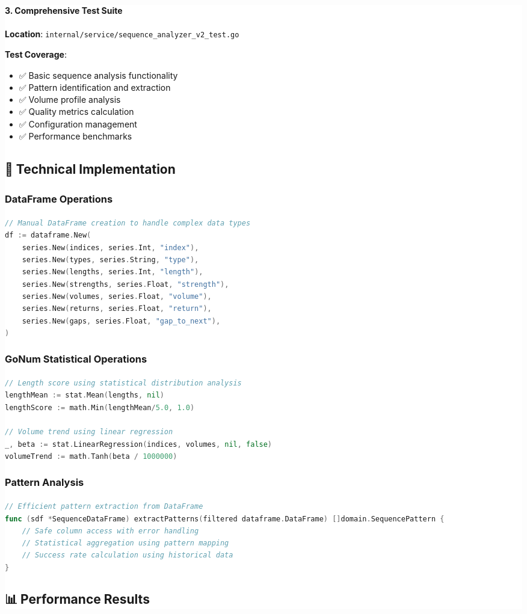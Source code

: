 #### 3. Comprehensive Test Suite
**Location**: `internal/service/sequence_analyzer_v2_test.go`

**Test Coverage**:
- ✅ Basic sequence analysis functionality
- ✅ Pattern identification and extraction
- ✅ Volume profile analysis
- ✅ Quality metrics calculation
- ✅ Configuration management
- ✅ Performance benchmarks

## 🔧 Technical Implementation

### DataFrame Operations
```go
// Manual DataFrame creation to handle complex data types
df := dataframe.New(
    series.New(indices, series.Int, "index"),
    series.New(types, series.String, "type"),
    series.New(lengths, series.Int, "length"),
    series.New(strengths, series.Float, "strength"),
    series.New(volumes, series.Float, "volume"),
    series.New(returns, series.Float, "return"),
    series.New(gaps, series.Float, "gap_to_next"),
)
```

### GoNum Statistical Operations
```go
// Length score using statistical distribution analysis
lengthMean := stat.Mean(lengths, nil)
lengthScore := math.Min(lengthMean/5.0, 1.0)

// Volume trend using linear regression
_, beta := stat.LinearRegression(indices, volumes, nil, false)
volumeTrend := math.Tanh(beta / 1000000)
```

### Pattern Analysis
```go
// Efficient pattern extraction from DataFrame
func (sdf *SequenceDataFrame) extractPatterns(filtered dataframe.DataFrame) []domain.SequencePattern {
    // Safe column access with error handling
    // Statistical aggregation using pattern mapping
    // Success rate calculation using historical data
}
```

## 📊 Performance Results
